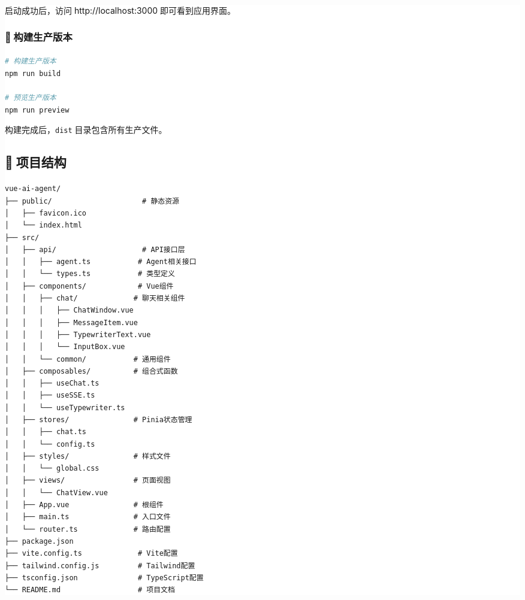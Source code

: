 启动成功后，访问 http://localhost:3000 即可看到应用界面。

### 🔨 构建生产版本

```bash
# 构建生产版本
npm run build

# 预览生产版本
npm run preview
```

构建完成后，`dist` 目录包含所有生产文件。

## 📁 项目结构

```
vue-ai-agent/
├── public/                     # 静态资源
│   ├── favicon.ico
│   └── index.html
├── src/
│   ├── api/                    # API接口层
│   │   ├── agent.ts           # Agent相关接口
│   │   └── types.ts           # 类型定义
│   ├── components/            # Vue组件
│   │   ├── chat/             # 聊天相关组件
│   │   │   ├── ChatWindow.vue
│   │   │   ├── MessageItem.vue
│   │   │   ├── TypewriterText.vue
│   │   │   └── InputBox.vue
│   │   └── common/           # 通用组件
│   ├── composables/          # 组合式函数
│   │   ├── useChat.ts
│   │   ├── useSSE.ts
│   │   └── useTypewriter.ts
│   ├── stores/               # Pinia状态管理
│   │   ├── chat.ts
│   │   └── config.ts
│   ├── styles/               # 样式文件
│   │   └── global.css
│   ├── views/                # 页面视图
│   │   └── ChatView.vue
│   ├── App.vue               # 根组件
│   ├── main.ts               # 入口文件
│   └── router.ts             # 路由配置
├── package.json
├── vite.config.ts             # Vite配置
├── tailwind.config.js         # Tailwind配置
├── tsconfig.json              # TypeScript配置
└── README.md                  # 项目文档
```
